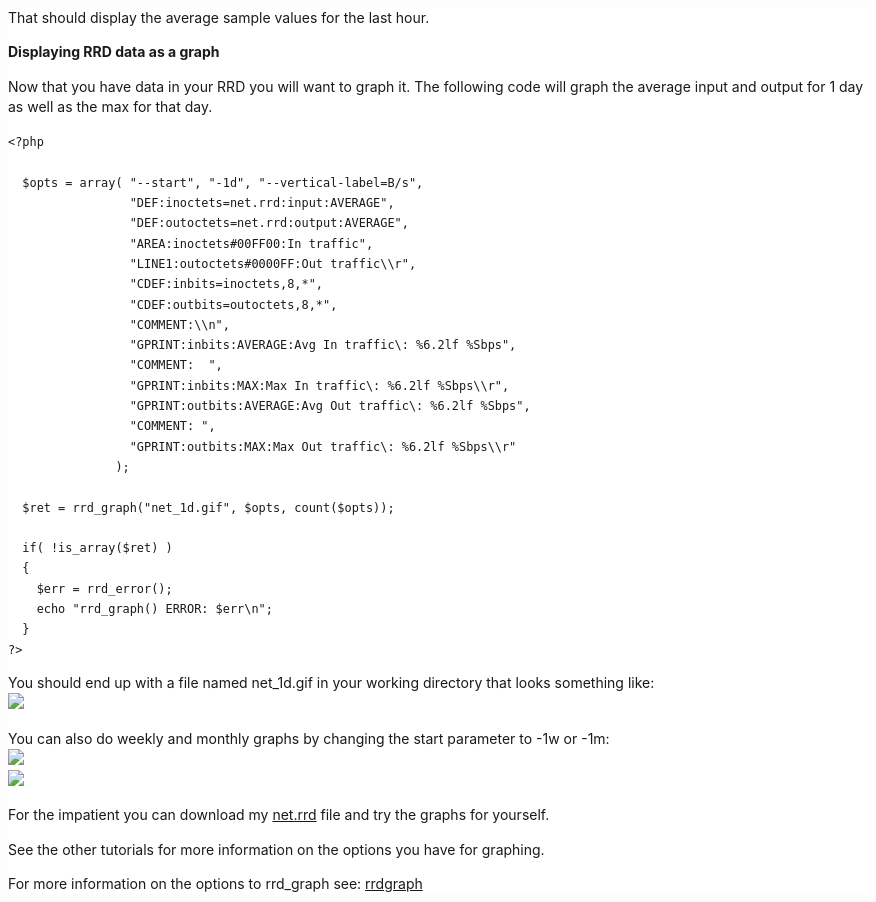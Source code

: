 That should display the average sample values for the last hour.

<b>Displaying RRD data as a graph</b>

Now that you have data in your RRD you will want to graph it. The following code will graph the average input and output for 1 day as well as the max for that day.

```
<?php

  $opts = array( "--start", "-1d", "--vertical-label=B/s",
                 "DEF:inoctets=net.rrd:input:AVERAGE",
                 "DEF:outoctets=net.rrd:output:AVERAGE",
                 "AREA:inoctets#00FF00:In traffic",
                 "LINE1:outoctets#0000FF:Out traffic\\r",
                 "CDEF:inbits=inoctets,8,*",
                 "CDEF:outbits=outoctets,8,*",
                 "COMMENT:\\n",
                 "GPRINT:inbits:AVERAGE:Avg In traffic\: %6.2lf %Sbps",
                 "COMMENT:  ",
                 "GPRINT:inbits:MAX:Max In traffic\: %6.2lf %Sbps\\r",
                 "GPRINT:outbits:AVERAGE:Avg Out traffic\: %6.2lf %Sbps",
                 "COMMENT: ",
                 "GPRINT:outbits:MAX:Max Out traffic\: %6.2lf %Sbps\\r"
               );

  $ret = rrd_graph("net_1d.gif", $opts, count($opts));

  if( !is_array($ret) )
  {
    $err = rrd_error();
    echo "rrd_graph() ERROR: $err\n";
  }
?>
```

You should end up with a file named net_1d.gif in your working directory that looks something like: <br/>
<img src="/assets/rrd-php/img/net_1d.gif"/>

You can also do weekly and monthly graphs by changing the start parameter to -1w or -1m: <br/>
<img src="/assets/rrd-php/img/net_1w.gif"/> <br/>
<img src="/assets/rrd-php/img/net_1m.gif"/> <br/>

For the impatient you can download my <a href="/assets/rrd-php/net.rrd">net.rrd</a> file and try the graphs for yourself.

See the other tutorials for more information on the options you have for graphing.

For more information on the options to rrd_graph see: <a href="http://oss.oetiker.ch/rrdtool/doc/rrdgraph.en.html">rrdgraph</a>



